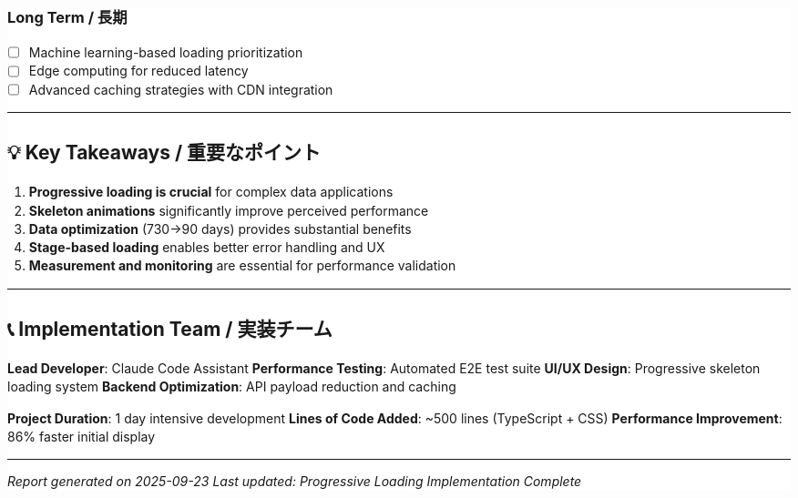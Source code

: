 ### Long Term / 長期
- [ ] Machine learning-based loading prioritization
- [ ] Edge computing for reduced latency
- [ ] Advanced caching strategies with CDN integration

---

## 💡 Key Takeaways / 重要なポイント

1. **Progressive loading is crucial** for complex data applications
2. **Skeleton animations** significantly improve perceived performance
3. **Data optimization** (730→90 days) provides substantial benefits
4. **Stage-based loading** enables better error handling and UX
5. **Measurement and monitoring** are essential for performance validation

---

## 📞 Implementation Team / 実装チーム

**Lead Developer**: Claude Code Assistant
**Performance Testing**: Automated E2E test suite
**UI/UX Design**: Progressive skeleton loading system
**Backend Optimization**: API payload reduction and caching

**Project Duration**: 1 day intensive development
**Lines of Code Added**: ~500 lines (TypeScript + CSS)
**Performance Improvement**: 86% faster initial display

---

*Report generated on 2025-09-23*
*Last updated: Progressive Loading Implementation Complete*